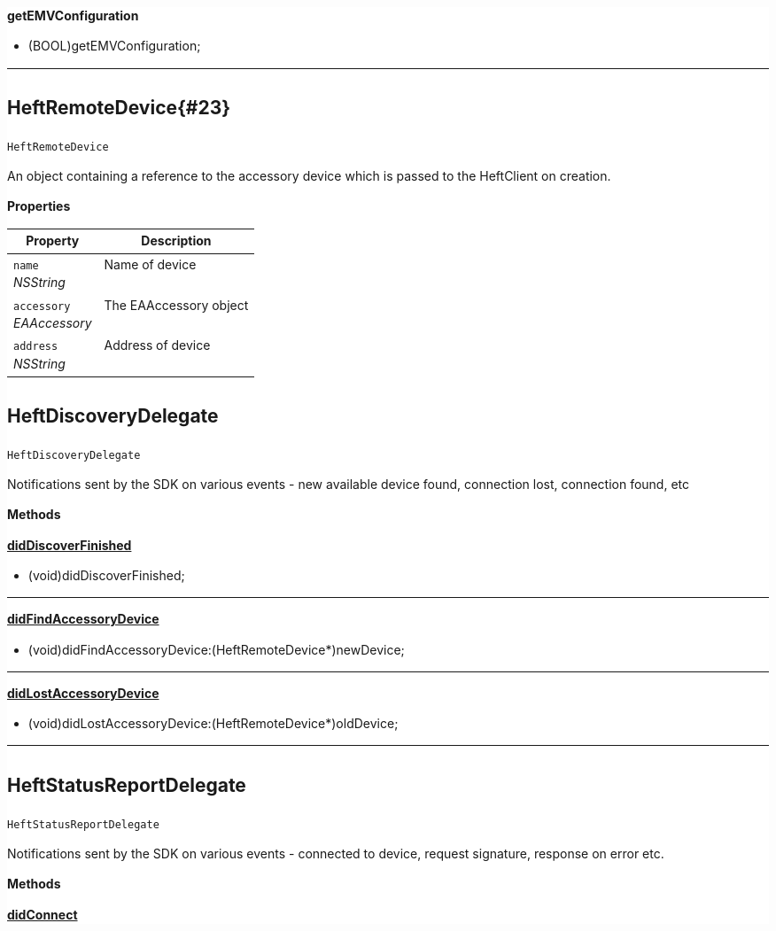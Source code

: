**getEMVConfiguration**

- (BOOL)getEMVConfiguration;
***

## HeftRemoteDevice{#23}	

`HeftRemoteDevice`

An object containing a reference to the accessory device which is passed to the HeftClient on creation.

**Properties**

| Property      | Description |
| ----------- | ----------- |
| `name`  <br />*NSString* | Name of device|
| `accessory`  <br/>*EAAccessory* | The EAAccessory object|
| `address`  <br />*NSString* | Address of device|


## HeftDiscoveryDelegate	

`HeftDiscoveryDelegate`

Notifications sent by the SDK on various events - new available device found, connection lost, connection found, etc

**Methods**

[**didDiscoverFinished**](iosevents.md#37)

- (void)didDiscoverFinished;
***

[**didFindAccessoryDevice**](iosevents.md#38)

- (void)didFindAccessoryDevice:(HeftRemoteDevice*)newDevice;
***

[**didLostAccessoryDevice**](iosevents.md#39)

- (void)didLostAccessoryDevice:(HeftRemoteDevice*)oldDevice;
***

## HeftStatusReportDelegate	

`HeftStatusReportDelegate`

Notifications sent by the SDK on various events - connected to device, request signature, response on error etc.

**Methods**

[**didConnect**](iosevents.md#20)
